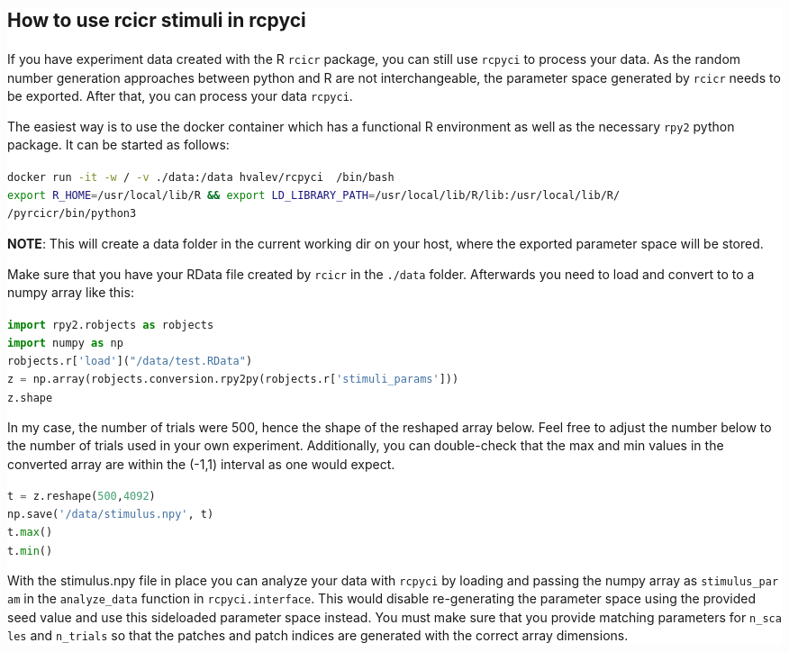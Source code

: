 ## How to use rcicr stimuli in rcpyci
If you have experiment data created with the R `rcicr` package, you can still use `rcpyci` to process your data. As the random number generation approaches between python and R are not interchangeable, the parameter space generated by `rcicr` needs to be exported. After that, you can process your data `rcpyci`. 

The easiest way is to use the docker container which has a functional R environment as well as the necessary `rpy2` python package. It can be started as follows:
```bash
docker run -it -w / -v ./data:/data hvalev/rcpyci  /bin/bash
export R_HOME=/usr/local/lib/R && export LD_LIBRARY_PATH=/usr/local/lib/R/lib:/usr/local/lib/R/
/pyrcicr/bin/python3
```
__NOTE__: This will create a data folder in the current working dir on your host, where the exported parameter space will be stored.

Make sure that you have your RData file created by `rcicr` in the `./data` folder. Afterwards you need to load and convert to to a numpy array like this:
```python
import rpy2.robjects as robjects
import numpy as np
robjects.r['load']("/data/test.RData")
z = np.array(robjects.conversion.rpy2py(robjects.r['stimuli_params']))
z.shape
```
In my case, the number of trials were 500, hence the shape of the reshaped array below. Feel free to adjust the number below to the number of trials used in your own experiment. Additionally, you can double-check that the max and min values in the converted array are within the (-1,1) interval as one would expect.
```python
t = z.reshape(500,4092)
np.save('/data/stimulus.npy', t)
t.max()
t.min()
```
With the stimulus.npy file in place you can analyze your data with `rcpyci` by loading and passing the numpy array as `stimulus_param` in the `analyze_data` function in `rcpyci.interface`. This would disable re-generating the parameter space using the provided seed value and use this sideloaded parameter space instead. You must make sure that you provide matching parameters for `n_scales` and `n_trials` so that the patches and patch indices are generated with the correct array dimensions.